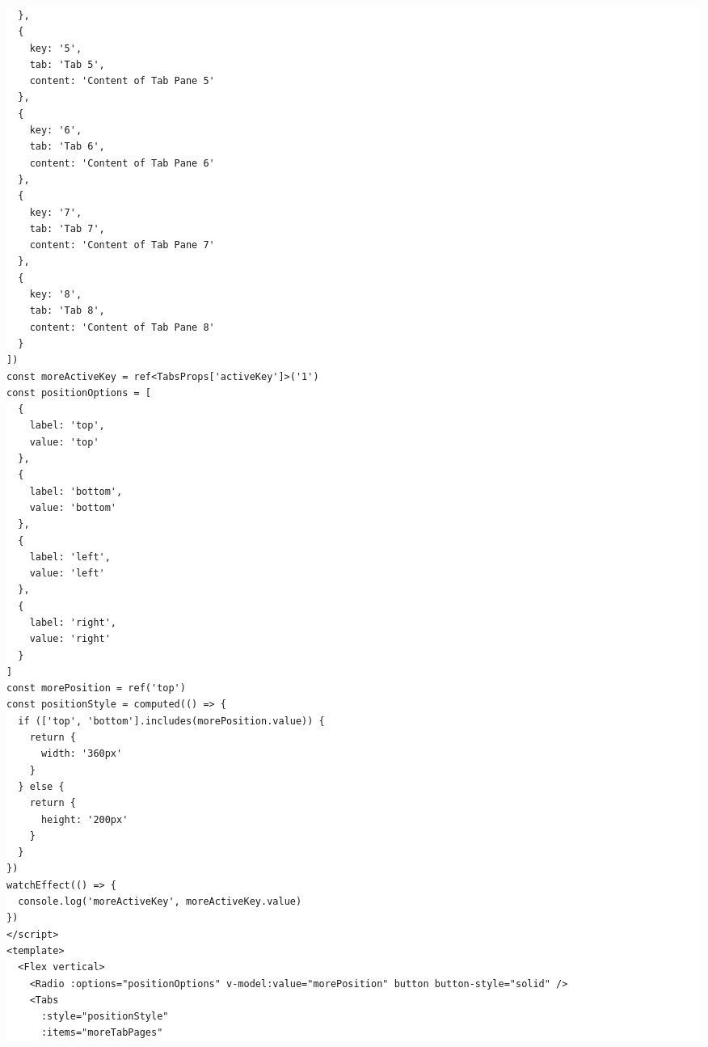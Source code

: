 ```vue
  },
  {
    key: '5',
    tab: 'Tab 5',
    content: 'Content of Tab Pane 5'
  },
  {
    key: '6',
    tab: 'Tab 6',
    content: 'Content of Tab Pane 6'
  },
  {
    key: '7',
    tab: 'Tab 7',
    content: 'Content of Tab Pane 7'
  },
  {
    key: '8',
    tab: 'Tab 8',
    content: 'Content of Tab Pane 8'
  }
])
const moreActiveKey = ref<TabsProps['activeKey']>('1')
const positionOptions = [
  {
    label: 'top',
    value: 'top'
  },
  {
    label: 'bottom',
    value: 'bottom'
  },
  {
    label: 'left',
    value: 'left'
  },
  {
    label: 'right',
    value: 'right'
  }
]
const morePosition = ref('top')
const positionStyle = computed(() => {
  if (['top', 'bottom'].includes(morePosition.value)) {
    return {
      width: '360px'
    }
  } else {
    return {
      height: '200px'
    }
  }
})
watchEffect(() => {
  console.log('moreActiveKey', moreActiveKey.value)
})
</script>
<template>
  <Flex vertical>
    <Radio :options="positionOptions" v-model:value="morePosition" button button-style="solid" />
    <Tabs
      :style="positionStyle"
      :items="moreTabPages"
```